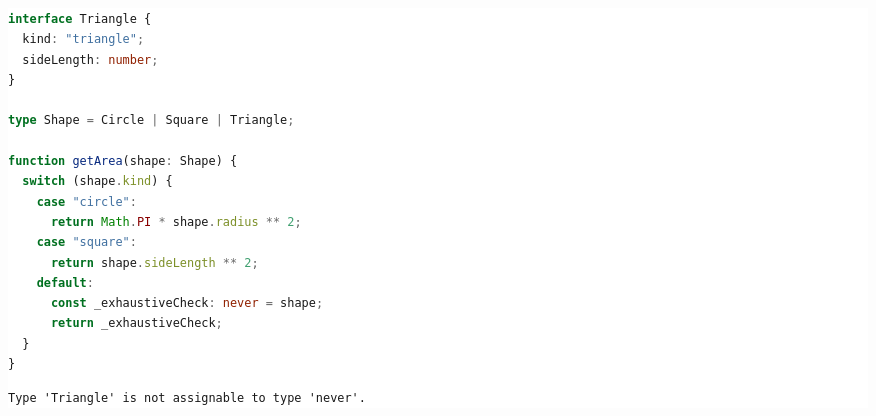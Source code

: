 ```ts
interface Triangle {
  kind: "triangle";
  sideLength: number;
}
 
type Shape = Circle | Square | Triangle;
 
function getArea(shape: Shape) {
  switch (shape.kind) {
    case "circle":
      return Math.PI * shape.radius ** 2;
    case "square":
      return shape.sideLength ** 2;
    default:
      const _exhaustiveCheck: never = shape;
      return _exhaustiveCheck;
  }
}
```

```text {filename="Generated error"}
Type 'Triangle' is not assignable to type 'never'.
```
